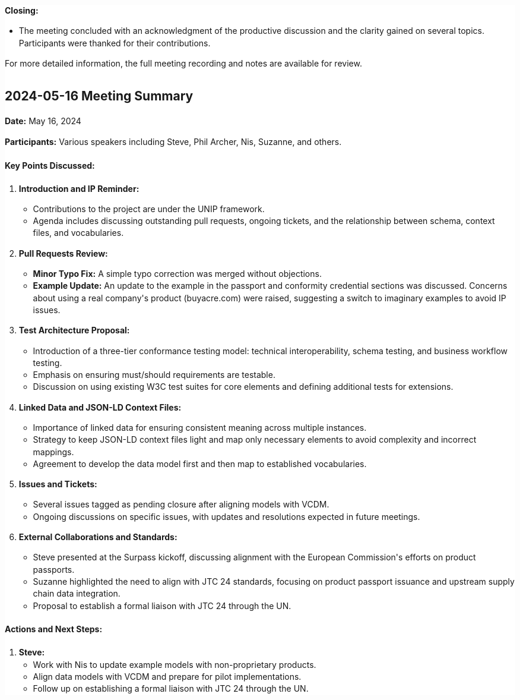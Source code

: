 **Closing:**
- The meeting concluded with an acknowledgment of the productive discussion and the clarity gained on several topics. Participants were thanked for their contributions.

For more detailed information, the full meeting recording and notes are available for review.

## 2024-05-16 Meeting Summary

**Date:** May 16, 2024

**Participants:** Various speakers including Steve, Phil Archer, Nis, Suzanne, and others.

#### Key Points Discussed:

1. **Introduction and IP Reminder:**
   - Contributions to the project are under the UNIP framework.
   - Agenda includes discussing outstanding pull requests, ongoing tickets, and the relationship between schema, context files, and vocabularies.

2. **Pull Requests Review:**
   - **Minor Typo Fix:** A simple typo correction was merged without objections.
   - **Example Update:** An update to the example in the passport and conformity credential sections was discussed. Concerns about using a real company's product (buyacre.com) were raised, suggesting a switch to imaginary examples to avoid IP issues.

3. **Test Architecture Proposal:**
   - Introduction of a three-tier conformance testing model: technical interoperability, schema testing, and business workflow testing.
   - Emphasis on ensuring must/should requirements are testable.
   - Discussion on using existing W3C test suites for core elements and defining additional tests for extensions.

4. **Linked Data and JSON-LD Context Files:**
   - Importance of linked data for ensuring consistent meaning across multiple instances.
   - Strategy to keep JSON-LD context files light and map only necessary elements to avoid complexity and incorrect mappings.
   - Agreement to develop the data model first and then map to established vocabularies.

5. **Issues and Tickets:**
   - Several issues tagged as pending closure after aligning models with VCDM.
   - Ongoing discussions on specific issues, with updates and resolutions expected in future meetings.

6. **External Collaborations and Standards:**
   - Steve presented at the Surpass kickoff, discussing alignment with the European Commission's efforts on product passports.
   - Suzanne highlighted the need to align with JTC 24 standards, focusing on product passport issuance and upstream supply chain data integration.
   - Proposal to establish a formal liaison with JTC 24 through the UN.

#### Actions and Next Steps:

1. **Steve:**
   - Work with Nis to update example models with non-proprietary products.
   - Align data models with VCDM and prepare for pilot implementations.
   - Follow up on establishing a formal liaison with JTC 24 through the UN.
